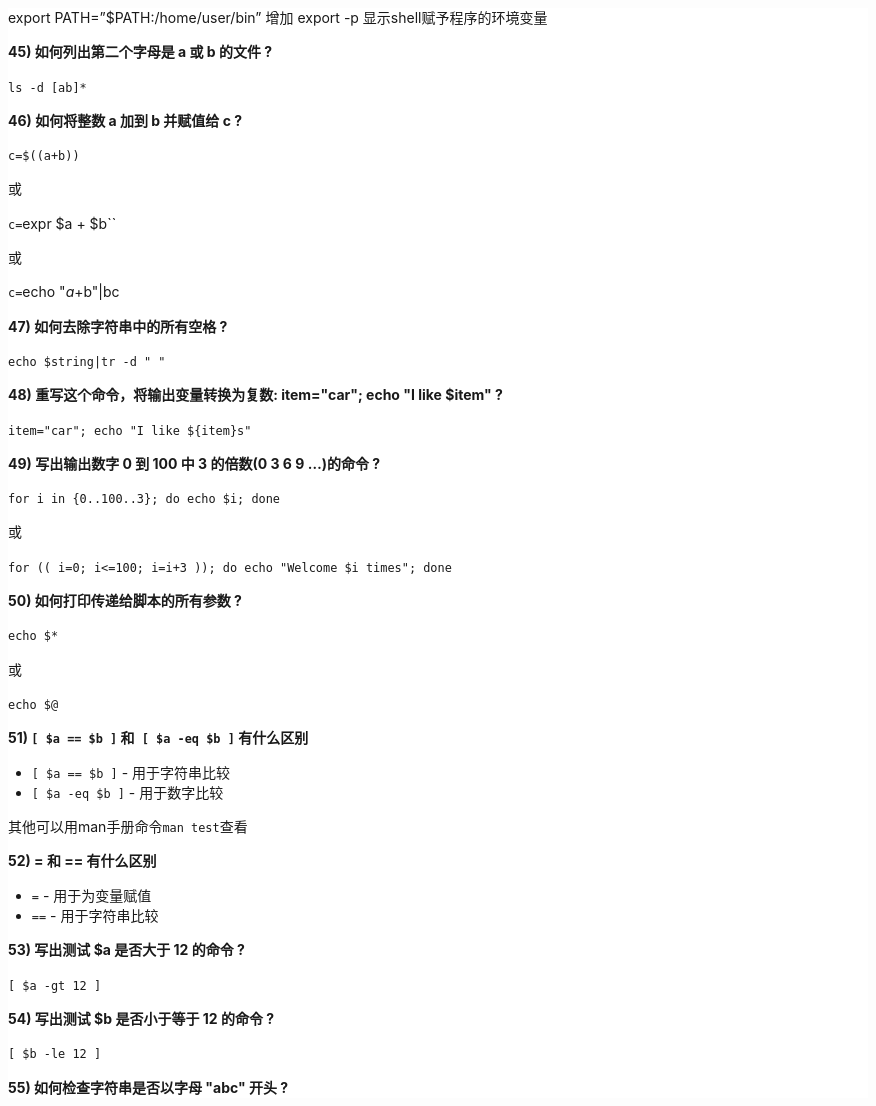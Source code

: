 export PATH=”$PATH:/home/user/bin” 增加 
export -p 显示shell赋予程序的环境变量

**45) 如何列出第二个字母是 a 或 b 的文件 ?**

`ls -d [ab]*`

**46) 如何将整数 a 加到 b 并赋值给 c ?**

`c=$((a+b))`

或

`c=`expr $a + $b``

或

`c=`echo "$a+$b"|bc

**47) 如何去除字符串中的所有空格 ?**

`echo $string|tr -d " "`

**48) 重写这个命令，将输出变量转换为复数: item="car"; echo "I like $item" ?**

`item="car"; echo "I like ${item}s"`

**49) 写出输出数字 0 到 100 中 3 的倍数(0 3 6 9 …)的命令 ?**

`for i in {0..100..3}; do echo $i; done`

或

`for (( i=0; i<=100; i=i+3 )); do echo "Welcome $i times"; done`

**50) 如何打印传递给脚本的所有参数 ?**

`echo $*`

或

`echo $@`

**51) `[ $a == $b ]` 和` [ $a -eq $b ]` 有什么区别**

- `[ $a == $b ]` - 用于字符串比较
- `[ $a -eq $b ]` - 用于数字比较

其他可以用man手册命令`man test`查看

**52) = 和 == 有什么区别**

- `=` - 用于为变量赋值
- `==` - 用于字符串比较

**53) 写出测试 $a 是否大于 12 的命令 ?**

`[ $a -gt 12 ]`

**54) 写出测试 $b 是否小于等于 12 的命令 ?**

`[ $b -le 12 ]`

**55) 如何检查字符串是否以字母 "abc" 开头 ?**
